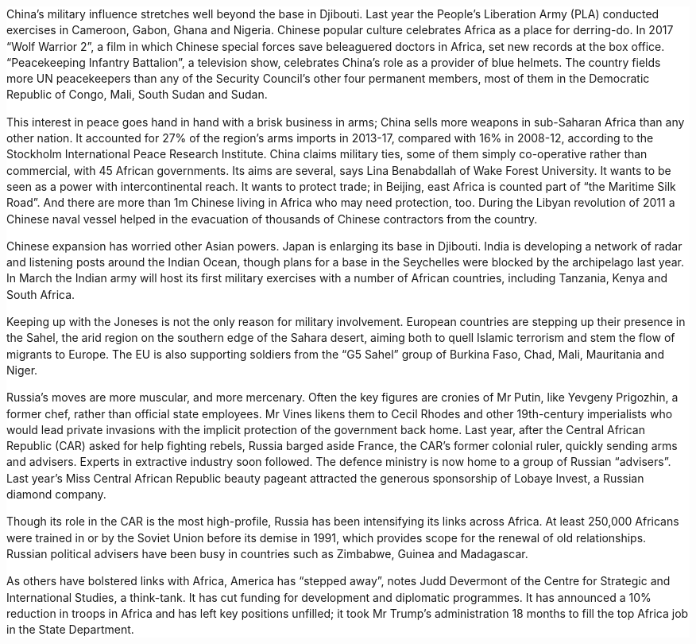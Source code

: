 China’s military influence stretches well beyond the base in Djibouti. Last year the People’s Liberation Army (PLA) conducted exercises in Cameroon, Gabon, Ghana and Nigeria. Chinese popular culture celebrates Africa as a place for derring-do. In 2017 “Wolf Warrior 2”, a film in which Chinese special forces save beleaguered doctors in Africa, set new records at the box office. “Peacekeeping Infantry Battalion”, a television show, celebrates China’s role as a provider of blue helmets. The country fields more UN peacekeepers than any of the Security Council’s other four permanent members, most of them in the Democratic Republic of Congo, Mali, South Sudan and Sudan. 

This interest in peace goes hand in hand with a brisk business in arms; China sells more weapons in sub-Saharan Africa than any other nation. It accounted for 27% of the region’s arms imports in 2013-17, compared with 16% in 2008-12, according to the Stockholm International Peace Research Institute. China claims military ties, some of them simply co-operative rather than commercial, with 45 African governments. Its aims are several, says Lina Benabdallah of Wake Forest University. It wants to be seen as a power with intercontinental reach. It wants to protect trade; in Beijing, east Africa is counted part of “the Maritime Silk Road”. And there are more than 1m Chinese living in Africa who may need protection, too. During the Libyan revolution of 2011 a Chinese naval vessel helped in the evacuation of thousands of Chinese contractors from the country. 

Chinese expansion has worried other Asian powers. Japan is enlarging its base in Djibouti. India is developing a network of radar and listening posts around the Indian Ocean, though plans for a base in the Seychelles were blocked by the archipelago last year. In March the Indian army will host its first military exercises with a number of African countries, including Tanzania, Kenya and South Africa. 

Keeping up with the Joneses is not the only reason for military involvement. European countries are stepping up their presence in the Sahel, the arid region on the southern edge of the Sahara desert, aiming both to quell Islamic terrorism and stem the flow of migrants to Europe. The EU is also supporting soldiers from the “G5 Sahel” group of Burkina Faso, Chad, Mali, Mauritania and Niger. 

Russia’s moves are more muscular, and more mercenary. Often the key figures are cronies of Mr Putin, like Yevgeny Prigozhin, a former chef, rather than official state employees. Mr Vines likens them to Cecil Rhodes and other 19th-century imperialists who would lead private invasions with the implicit protection of the government back home. Last year, after the Central African Republic (CAR) asked for help fighting rebels, Russia barged aside France, the CAR’s former colonial ruler, quickly sending arms and advisers. Experts in extractive industry soon followed. The defence ministry is now home to a group of Russian “advisers”. Last year’s Miss Central African Republic beauty pageant attracted the generous sponsorship of Lobaye Invest, a Russian diamond company. 

Though its role in the CAR is the most high-profile, Russia has been intensifying its links across Africa. At least 250,000 Africans were trained in or by the Soviet Union before its demise in 1991, which provides scope for the renewal of old relationships. Russian political advisers have been busy in countries such as Zimbabwe, Guinea and Madagascar. 

As others have bolstered links with Africa, America has “stepped away”, notes Judd Devermont of the Centre for Strategic and International Studies, a think-tank. It has cut funding for development and diplomatic programmes. It has announced a 10% reduction in troops in Africa and has left key positions unfilled; it took Mr Trump’s administration 18 months to fill the top Africa job in the State Department. 
